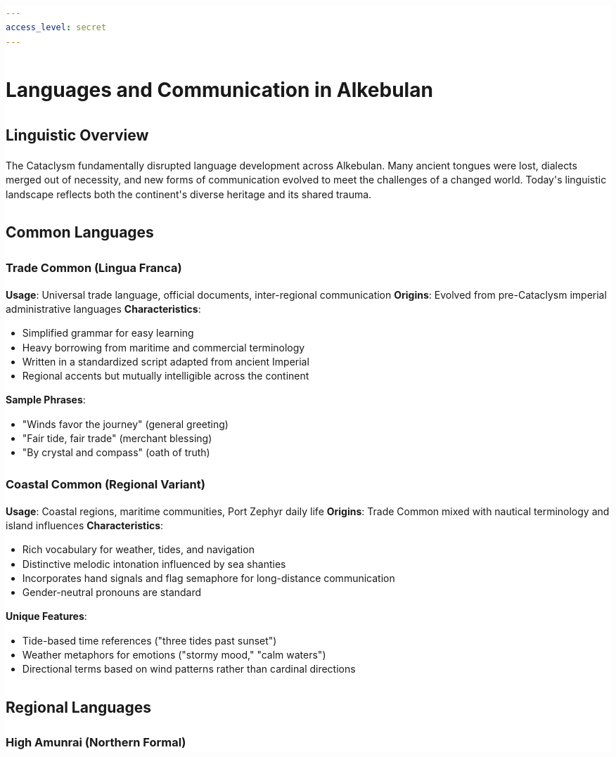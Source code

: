 ```yaml
---
access_level: secret
---
```


# Languages and Communication in Alkebulan

## Linguistic Overview

The Cataclysm fundamentally disrupted language development across Alkebulan. Many ancient tongues were lost, dialects merged out of necessity, and new forms of communication evolved to meet the challenges of a changed world. Today's linguistic landscape reflects both the continent's diverse heritage and its shared trauma.

## Common Languages

### Trade Common (Lingua Franca)

**Usage**: Universal trade language, official documents, inter-regional communication **Origins**: Evolved from pre-Cataclysm imperial administrative languages **Characteristics**:

- Simplified grammar for easy learning
- Heavy borrowing from maritime and commercial terminology
- Written in a standardized script adapted from ancient Imperial
- Regional accents but mutually intelligible across the continent

**Sample Phrases**:

- "Winds favor the journey" (general greeting)
- "Fair tide, fair trade" (merchant blessing)
- "By crystal and compass" (oath of truth)

### Coastal Common (Regional Variant)

**Usage**: Coastal regions, maritime communities, Port Zephyr daily life **Origins**: Trade Common mixed with nautical terminology and island influences **Characteristics**:

- Rich vocabulary for weather, tides, and navigation
- Distinctive melodic intonation influenced by sea shanties
- Incorporates hand signals and flag semaphore for long-distance communication
- Gender-neutral pronouns are standard

**Unique Features**:

- Tide-based time references ("three tides past sunset")
- Weather metaphors for emotions ("stormy mood," "calm waters")
- Directional terms based on wind patterns rather than cardinal directions

## Regional Languages

### High Amunrai (Northern Formal)
